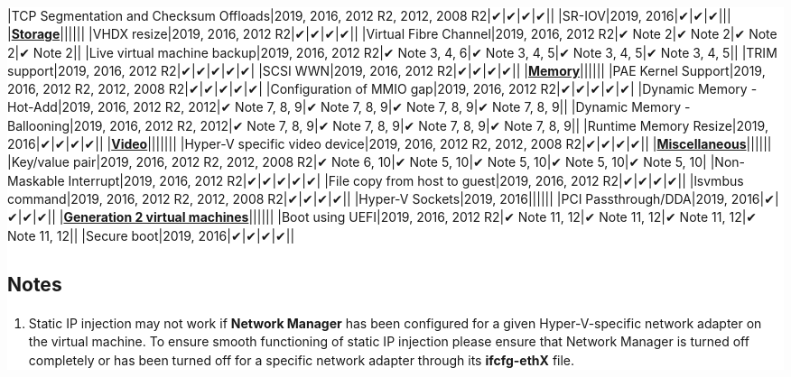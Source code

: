 |TCP Segmentation and Checksum Offloads|2019, 2016, 2012 R2, 2012, 2008 R2|&#10004;|&#10004;|&#10004;|&#10004;||
|SR-IOV|2019, 2016|&#10004;|&#10004;|&#10004;|||
|**[Storage](Feature-Descriptions-for-Linux-and-FreeBSD-virtual-machines-on-Hyper-V.md#storage)**||||||
|VHDX resize|2019, 2016, 2012 R2|&#10004;|&#10004;|&#10004;|&#10004;||
|Virtual Fibre Channel|2019, 2016, 2012 R2|&#10004; Note 2|&#10004; Note 2|&#10004; Note 2|&#10004; Note 2||
|Live virtual machine backup|2019, 2016, 2012 R2|&#10004; Note 3, 4, 6|&#10004; Note 3, 4, 5|&#10004; Note 3, 4, 5|&#10004; Note 3, 4, 5||
|TRIM support|2019, 2016, 2012 R2|&#10004;|&#10004;|&#10004;|&#10004;|&#10004;|
|SCSI WWN|2019, 2016, 2012 R2|&#10004;|&#10004;|&#10004;|&#10004;||
|**[Memory](Feature-Descriptions-for-Linux-and-FreeBSD-virtual-machines-on-Hyper-V.md#memory)**||||||
|PAE Kernel Support|2019, 2016, 2012 R2, 2012, 2008 R2|&#10004;|&#10004;|&#10004;|&#10004;|&#10004;|
|Configuration of MMIO gap|2019, 2016, 2012 R2|&#10004;|&#10004;|&#10004;|&#10004;|&#10004;|
|Dynamic Memory - Hot-Add|2019, 2016, 2012 R2, 2012|&#10004; Note 7, 8, 9|&#10004; Note 7, 8, 9|&#10004; Note 7, 8, 9|&#10004; Note 7, 8, 9||
|Dynamic Memory - Ballooning|2019, 2016, 2012 R2, 2012|&#10004; Note 7, 8, 9|&#10004; Note 7, 8, 9|&#10004; Note 7, 8, 9|&#10004; Note 7, 8, 9||
|Runtime Memory Resize|2019, 2016|&#10004;|&#10004;|&#10004;|&#10004;||
|**[Video](Feature-Descriptions-for-Linux-and-FreeBSD-virtual-machines-on-Hyper-V.md#video)**|||||||
|Hyper-V specific video device|2019, 2016, 2012 R2, 2012, 2008 R2|&#10004;|&#10004;|&#10004;|&#10004;||
|**[Miscellaneous](Feature-Descriptions-for-Linux-and-FreeBSD-virtual-machines-on-Hyper-V.md#miscellaneous)**||||||
|Key/value pair|2019, 2016, 2012 R2, 2012, 2008 R2|&#10004; Note 6, 10|&#10004; Note 5, 10|&#10004; Note 5, 10|&#10004; Note 5, 10|&#10004; Note 5, 10|
|Non-Maskable Interrupt|2019, 2016, 2012 R2|&#10004;|&#10004;|&#10004;|&#10004;|&#10004;|
|File copy from host to guest|2019, 2016, 2012 R2|&#10004;|&#10004;|&#10004;|&#10004;||
|lsvmbus command|2019, 2016, 2012 R2, 2012, 2008 R2|&#10004;|&#10004;|&#10004;|&#10004;||
|Hyper-V Sockets|2019, 2016||||||
|PCI Passthrough/DDA|2019, 2016|&#10004;|&#10004;|&#10004;|&#10004;||
|**[Generation 2 virtual machines](Feature-Descriptions-for-Linux-and-FreeBSD-virtual-machines-on-Hyper-V.md#generation-2-virtual-machines)**||||||
|Boot using UEFI|2019, 2016, 2012 R2|&#10004; Note 11, 12|&#10004; Note 11, 12|&#10004; Note 11, 12|&#10004; Note 11, 12||
|Secure boot|2019, 2016|&#10004;|&#10004;|&#10004;|&#10004;||

## Notes

1. Static IP injection may not work if **Network Manager** has been configured for a given Hyper-V-specific network adapter on the virtual machine. To ensure smooth functioning of static IP injection please ensure that Network Manager is turned off completely or has been turned off for a specific network adapter through its **ifcfg-ethX** file.
